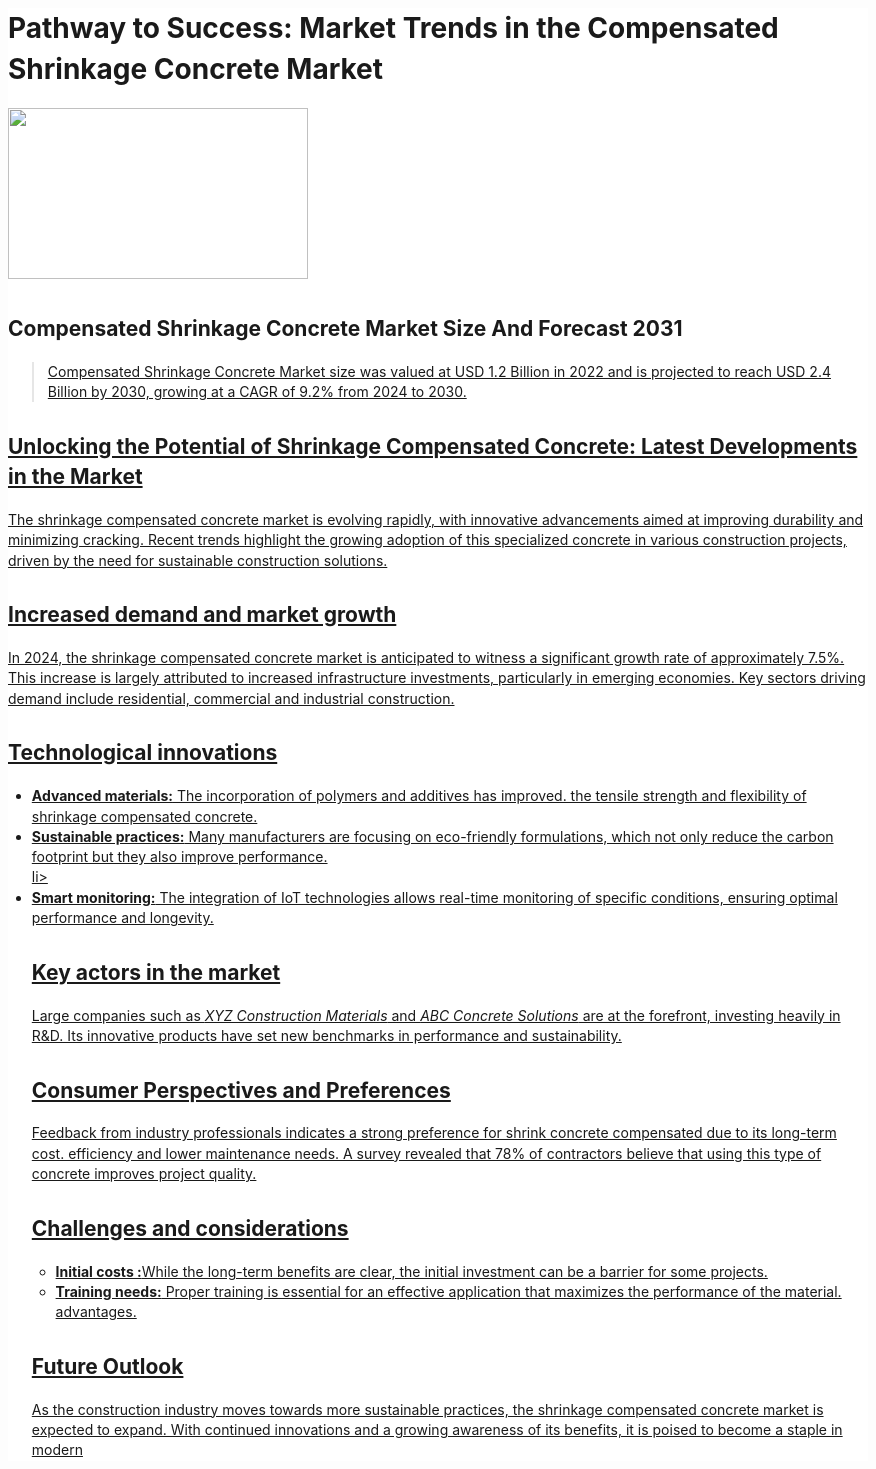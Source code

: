 <h1>Pathway to Success: Market Trends in the Compensated Shrinkage Concrete Market</h1><img src="https://ffe5etoiles.com/wp-content/uploads/2025/01/MST7-300x171.png" alt="" width="300" height="171" class="aligncenter size-medium wp-image-105565" /><h2>Compensated Shrinkage Concrete Market Size And Forecast 2031</h2><blockquote><p><p><a href="https://www.verifiedmarketreports.com/download-sample/?rid=703974&utm_source=Github&utm_medium=385" target="_blank">Compensated Shrinkage Concrete Market size was valued at USD 1.2 Billion in 2022 and is projected to reach USD 2.4 Billion by 2030, growing at a CAGR of 9.2% from 2024 to 2030.</strong></span></p></p></blockquote><h2>Unlocking the Potential of Shrinkage Compensated Concrete: Latest Developments in the Market</h2><p>The shrinkage compensated concrete market is evolving rapidly, with innovative advancements aimed at improving durability and minimizing cracking. Recent trends highlight the growing adoption of this specialized concrete in various construction projects, driven by the need for sustainable construction solutions.</p><h2>Increased demand and market growth</h2><p>In 2024, the shrinkage compensated concrete market is anticipated to witness a significant growth rate of approximately 7.5%. This increase is largely attributed to increased infrastructure investments, particularly in emerging economies. Key sectors driving demand include residential, commercial and industrial construction.</p><h2>Technological innovations</h2><ul> <li><strong>Advanced materials:</strong> The incorporation of polymers and additives has improved. the tensile strength and flexibility of shrinkage compensated concrete.</li> <li><strong>Sustainable practices:</strong> Many manufacturers are focusing on eco-friendly formulations, which not only reduce the carbon footprint but they also improve performance.</li> li> <li><strong>Smart monitoring:</strong> The integration of IoT technologies allows real-time monitoring of specific conditions, ensuring optimal performance and longevity.</li </ul><h2>Key actors in the market</h2><p>Large companies such as <em>XYZ Construction Materials</em> and <em>ABC Concrete Solutions</em> are at the forefront, investing heavily in R&D. Its innovative products have set new benchmarks in performance and sustainability.</p><h2>Consumer Perspectives and Preferences</h2><p>Feedback from industry professionals indicates a strong preference for shrink concrete compensated due to its long-term cost. efficiency and lower maintenance needs. A survey revealed that 78% of contractors believe that using this type of concrete improves project quality.</p><h2>Challenges and considerations</h2><ul> <li><strong>Initial costs :</strong>While the long-term benefits are clear, the initial investment can be a barrier for some projects.</li> <li><strong>Training needs:</strong> Proper training is essential for an effective application that maximizes the performance of the material. advantages.</li></ul><h2>Future Outlook</h2><p>As the construction industry moves towards more sustainable practices, the shrinkage compensated concrete market is expected to expand. With continued innovations and a growing awareness of its benefits, it is poised to become a staple in modern